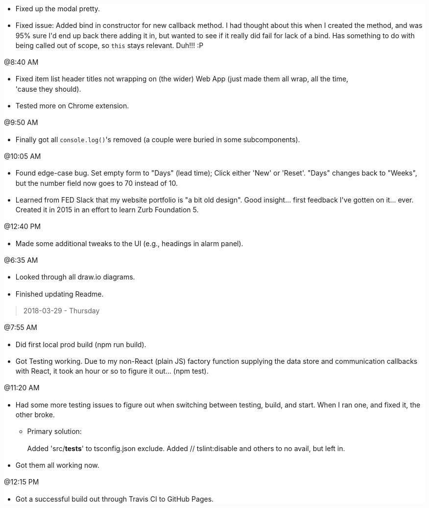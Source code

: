   - Fixed up the modal pretty.

  - Fixed issue: Added bind in constructor for new callback method.
		I had thought about this when I created the method, and was 95% sure I'd end up back there adding it in, but wanted to see if it really did fail for lack of a bind. Has something to do with being called out of scope, so `this` stays relevant. Duh!!! :P

@8:40 AM

  - Fixed item list header titles not wrapping on (the wider) Web App (just made them all wrap, all the time, <br/>'cause they should).

  - Tested more on Chrome extension.

@9:50 AM

  - Finally got all `console.log()`'s removed (a couple were buried in some subcomponents).

@10:05 AM

  - Found edge-case bug.
		Set empty form to "Days" (lead time); Click either 'New' or 'Reset'.
		"Days" changes back to "Weeks", but the number field now goes to 70 instead of 10.

  - Learned from FED Slack that my website portfolio is "a bit old design".
  Good insight... first feedback I've gotten on it... ever.
  Created it in 2015 in an effort to learn Zurb Foundation 5.

@12:40 PM

  - Made some additional tweaks to the UI (e.g., <th> headings in alarm panel).

@6:35 AM

  - Looked through all draw.io diagrams.

  - Finished updating Readme.

> 2018-03-29 - Thursday

@7:55 AM

  - Did first local prod build (npm run build).

  - Got Testing working. Due to my non-React (plain JS) factory function supplying the data store and communication callbacks with React, it took an hour or so to figure it out... (npm test).

@11:20 AM

  - Had some more testing issues to figure out when switching between testing, build, and start.
		When I ran one, and fixed it, the other broke.

    - Primary solution:

		Added 'src/__tests__' to tsconfig.json exclude.
		Added // tslint:disable and others to no avail, but left in.

  - Got them all working now.

@12:15 PM

  - Got a successful build out through Travis CI  to GitHub Pages.
